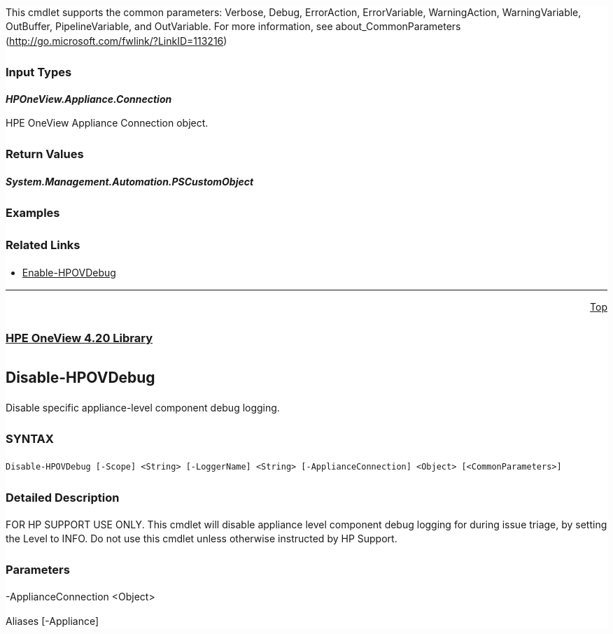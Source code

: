 This cmdlet supports the common parameters: Verbose, Debug, ErrorAction, ErrorVariable, WarningAction, WarningVariable, OutBuffer, PipelineVariable, and OutVariable. For more information, see about_CommonParameters (<a href="http://go.microsoft.com/fwlink/?LinkID=113216">http://go.microsoft.com/fwlink/?LinkID=113216</a>)<p>

### Input Types

_**HPOneView.Appliance.Connection**_

 HPE OneView Appliance Connection object.



### Return Values

_**System.Management.Automation.PSCustomObject**_

 





### Examples


### Related Links

* [Enable-HPOVDebug](https://github.com/HewlettPackard/POSH-HPOneView/wiki/Enable-HPOVDebug)


***
<div align=right><a href="#Top">Top</a></div>
 <a name="4.20"></a>

### <u>HPE OneView 4.20 Library</u>

## Disable-HPOVDebug
<p>
Disable specific appliance-level component debug logging.

### SYNTAX
<p>
<pre><code>Disable-HPOVDebug [-Scope] &lt;String&gt; [-LoggerName] &lt;String&gt; [-ApplianceConnection] &lt;Object&gt; [&lt;CommonParameters&gt;]</code></pre>

### Detailed Description
<p>
FOR HP SUPPORT USE ONLY.  This cmdlet will disable appliance level component debug logging for during issue triage, by setting the Level to INFO.  Do not use this cmdlet unless otherwise instructed by HP Support.


### Parameters

-ApplianceConnection &lt;Object&gt;<p>
Aliases [-Appliance]
